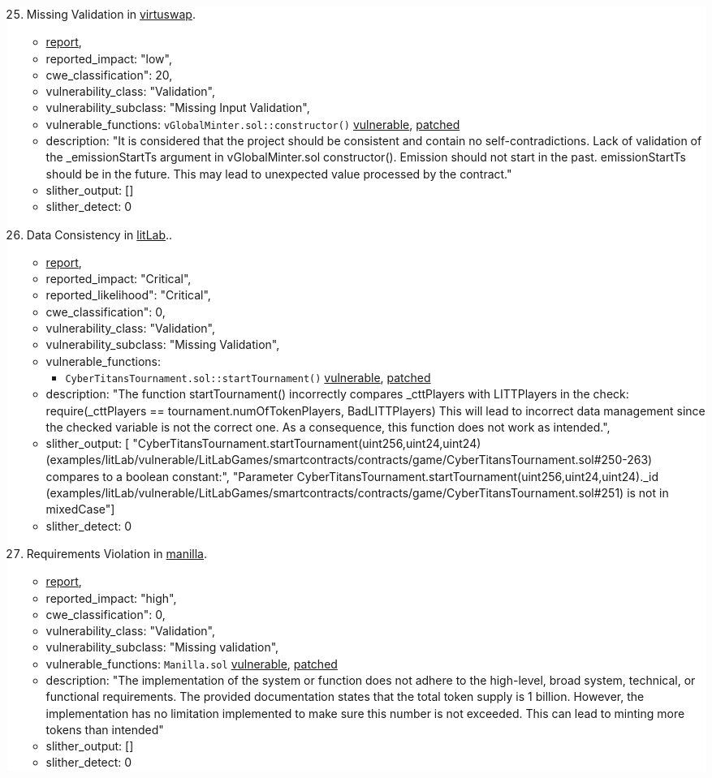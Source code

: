 25. Missing Validation in [virtuswap](./virtuswap-tokenomics00/).

    - [report](./virtuswap-tokenomics00/audit-report.pdf),
    - reported_impact: "low",
    - cwe_classification": 20,
    - vulnerability_class: "Validation",
    - vulnerability_subclass: "Missing Input Validation",
    - vulnerable_functions:
      `vGlobalMinter.sol::constructor()` [vulnerable](virtuswap-tokenomics00/vulnerable/tokenomics/contracts/vGlobalMinter.sol), [patched](virtuswap-tokenomics00/patched/tokenomics/contracts/vGlobalMinter.sol)
    - description: "It is considered that the project should be consistent and contain no self-contradictions. Lack of validation of the \_emissionStartTs argument in vGlobalMinter.sol constructor(). Emission should not start in the past. emissionStartTs should be in the future. This may lead to unexpected value processed by the contract."
    - slither_output: []
    - slither_detect: 0

26. Data Consistency in [litLab](./litLab00/)..

    - [report](./litLab00/vulnerable/report.pdf),
    - reported_impact: "Critical",
    - reported_likelihood": "Critical",
    - cwe_classification": 0,
    - vulnerability_class: "Validation",
    - vulnerability_subclass: "Missing Validation",
    - vulnerable_functions:
      - `CyberTitansTournament.sol::startTournament()` [vulnerable](./litLab00/vulnerable/LitLabGames/smartcontracts/contracts/game/CyberTitansTournament.sol#L169), [patched](./litLab00/patched/LitLabGames/smartcontracts/contracts/game/CyberTitansTournament.sol#L175)
    - description: "The function startTournament() incorrectly compares \_cttPlayers with LITTPlayers in the check: require(\_cttPlayers == tournament.numOfTokenPlayers, BadLITTPlayers) This will lead to incorrect data management since the checked variable is not the correct one. As a consequence, this function does not work as intended.",
    - slither_output: [
      "CyberTitansTournament.startTournament(uint256,uint24,uint24) (examples/litLab/vulnerable/LitLabGames/smartcontracts/contracts/game/CyberTitansTournament.sol#250-263) compares to a boolean constant:",
      "Parameter CyberTitansTournament.startTournament(uint256,uint24,uint24)._id (examples/litLab/vulnerable/LitLabGames/smartcontracts/contracts/game/CyberTitansTournament.sol#251) is not in mixedCase"]
    - slither_detect: 0

27. Requirements Violation in [manilla](./manillaFinance-manilla-token00/).

    - [report](./manillaFinance-manilla-token00/Manilla_Finance_SC-Audit-Report_17_07_23_SA-1655.pdf),
    - reported_impact: "high",
    - cwe_classification": 0,
    - vulnerability_class: "Validation",
    - vulnerability_subclass: "Missing validation",
    - vulnerable_functions:
      `Manilla.sol` [vulnerable](./manillaFinance-manilla-token00/vulnerable/manilla-token/contracts/manilla.sol), [patched](./manillaFinance-manilla-token00/patched/manilla-token/contracts/manilla.sol)
    - description: "The implementation of the system or function does not adhere to the high-level, broad system, technical, or functional requirements. The provided documentation states that the total token supply is 1 billion. However, the implementation has no limitation implemented to make sure this number is not exceeded. This can lead to minting more tokens than intended"
    - slither_output: []
    - slither_detect: 0
